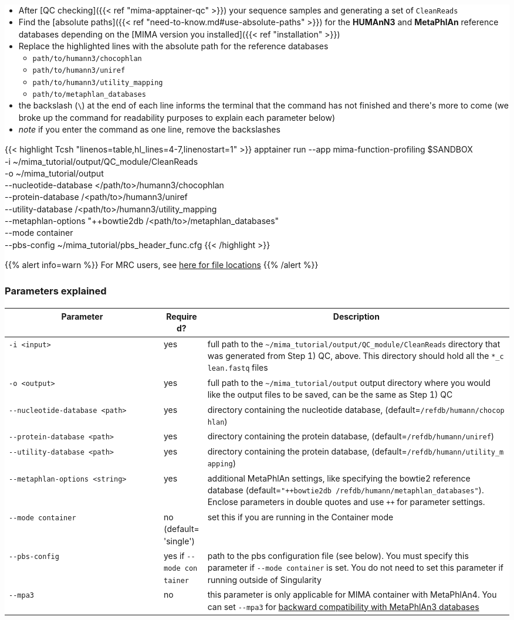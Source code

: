   - After [QC checking]({{< ref "mima-apptainer-qc" >}}) your sequence samples and generating a set of `CleanReads`
  - Find the [absolute paths]({{< ref "need-to-know.md#use-absolute-paths" >}}) for the **HUMAnN3** and **MetaPhlAn** reference databases depending on the [MIMA version you installed]({{< ref "installation" >}})
  - Replace the highlighted lines with the absolute path for the reference databases
    - `path/to/humann3/chocophlan`
    - `path/to/humann3/uniref`
    - `path/to/humann3/utility_mapping`
    - `path/to/metaphlan_databases`
  - the backslash (`\`) at the end of each line informs the terminal that the command has not finished and there's more to come (we broke up the command for readability purposes to explain each parameter below)
  - *note* if you enter the command as one line, remove the backslashes

{{< highlight Tcsh "linenos=table,hl_lines=4-7,linenostart=1" >}}
apptainer run --app mima-function-profiling $SANDBOX \
-i ~/mima_tutorial/output/QC_module/CleanReads \
-o ~/mima_tutorial/output \
--nucleotide-database </path/to>/humann3/chocophlan \
--protein-database /<path/to>/humann3/uniref \
--utility-database /<path/to>/humann3/utility_mapping \
--metaphlan-options "++bowtie2db /<path/to>/metaphlan_databases" \
--mode container \
--pbs-config ~/mima_tutorial/pbs_header_func.cfg
{{< /highlight >}}


{{% alert info=warn %}}
For MRC users, see <a href="https://unsw.sharepoint.com/:w:/r/sites/mrc_bioinformatics_unit/_layouts/15/doc2.aspx?sourcedoc=%7BBF4C59B2-9C8D-4868-AB8C-5B6B4C206252%7D&file=Katana%20reference%20databases%20-%20MIMA%20pipeline.docx&action=default&mobileredirect=true" target="_blank;">here for file locations</a>
{{% /alert %}}


### Parameters explained

| <div style="width:250px">Parameter</div> | Required? | Description |
| ---------- | --------- | ----------- |
| `-i <input>` | yes | full path to the `~/mima_tutorial/output/QC_module/CleanReads` directory that was generated from Step 1) QC, above. This directory should hold all the `*_clean.fastq` files |
| `-o <output>` | yes | full path to the `~/mima_tutorial/output` output directory where you would like the output files to be saved, can be the same as Step 1) QC |
| `--nucleotide-database <path>` | yes | directory containing the nucleotide database, (default=`/refdb/humann/chocophlan`) |
| `--protein-database <path>` | yes | directory containing the protein database, (default=`/refdb/humann/uniref`) |
| `--utility-database <path>` | yes | directory containing the protein database, (default=`/refdb/humann/utility_mapping`) |
| `--metaphlan-options <string>` | yes | additional MetaPhlAn settings, like specifying the bowtie2 reference database (default=`"++bowtie2db /refdb/humann/metaphlan_databases"`). Enclose parameters in double quotes and use `++` for parameter settings. |
| `--mode container` | no (default='single') | set this if you are running in the Container mode |
| `--pbs-config` | yes if `--mode container` | path to the pbs configuration file (see below). You must specify this parameter if `--mode container` is set. You do not need to set this parameter if running outside of Singularity | 
| `--mpa3` | no | this parameter is only applicable for MIMA container with MetaPhlAn4. You can set `--mpa3` for <a href="https://forum.biobakery.org/t/announcing-metaphlan-4/3994" target="_blank;">backward compatibility with MetaPhlAn3 databases</a> |
